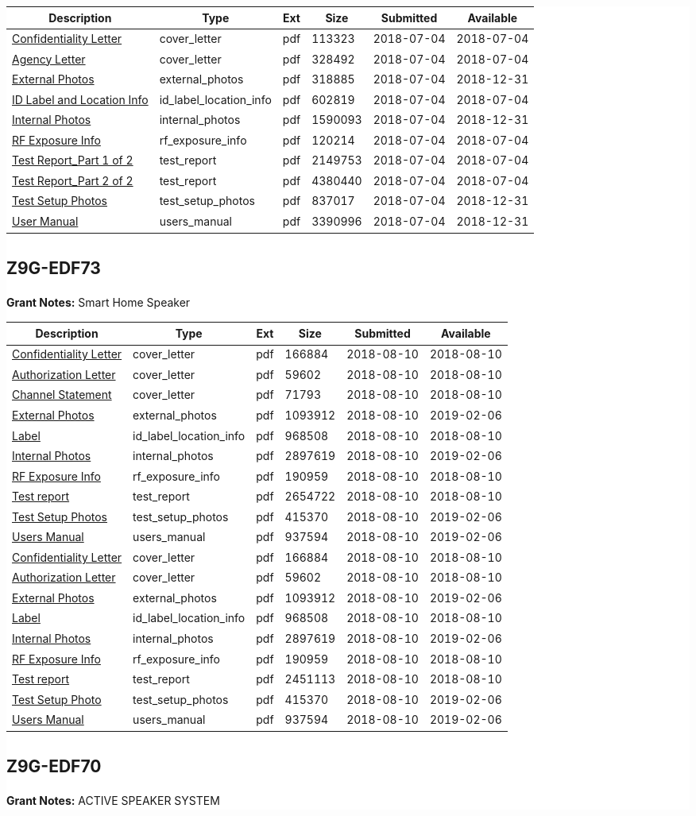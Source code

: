 | Description | Type | Ext | Size | Submitted | Available |
| ----------- | ---- | --- | ---- | --------- | --------- |
| [Confidentiality Letter](Z9G-EDF72/29405e157891df98cd65d55a706df489/3911260.pdf) | cover_letter | pdf | 113323 | 2018-07-04 | 2018-07-04 |
| [Agency Letter](Z9G-EDF72/29405e157891df98cd65d55a706df489/3911165.pdf) | cover_letter | pdf | 328492 | 2018-07-04 | 2018-07-04 |
| [External Photos](Z9G-EDF72/29405e157891df98cd65d55a706df489/3911264.pdf) | external_photos | pdf | 318885 | 2018-07-04 | 2018-12-31 |
| [ID Label and Location Info](Z9G-EDF72/29405e157891df98cd65d55a706df489/3911268.pdf) | id_label_location_info | pdf | 602819 | 2018-07-04 | 2018-07-04 |
| [Internal Photos](Z9G-EDF72/29405e157891df98cd65d55a706df489/3911265.pdf) | internal_photos | pdf | 1590093 | 2018-07-04 | 2018-12-31 |
| [RF Exposure Info](Z9G-EDF72/29405e157891df98cd65d55a706df489/3911269.pdf) | rf_exposure_info | pdf | 120214 | 2018-07-04 | 2018-07-04 |
| [Test Report_Part 1 of 2](Z9G-EDF72/29405e157891df98cd65d55a706df489/3911270.pdf) | test_report | pdf | 2149753 | 2018-07-04 | 2018-07-04 |
| [Test Report_Part 2 of 2](Z9G-EDF72/29405e157891df98cd65d55a706df489/3911271.pdf) | test_report | pdf | 4380440 | 2018-07-04 | 2018-07-04 |
| [Test Setup Photos](Z9G-EDF72/29405e157891df98cd65d55a706df489/3911266.pdf) | test_setup_photos | pdf | 837017 | 2018-07-04 | 2018-12-31 |
| [User Manual](Z9G-EDF72/29405e157891df98cd65d55a706df489/3911267.pdf) | users_manual | pdf | 3390996 | 2018-07-04 | 2018-12-31 |
## Z9G-EDF73
**Grant Notes:** Smart Home Speaker

| Description | Type | Ext | Size | Submitted | Available |
| ----------- | ---- | --- | ---- | --------- | --------- |
| [Confidentiality Letter](Z9G-EDF73/a742e9944fdd5f765d59b75ea543c3aa/3959647.pdf) | cover_letter | pdf | 166884 | 2018-08-10 | 2018-08-10 |
| [Authorization Letter](Z9G-EDF73/a742e9944fdd5f765d59b75ea543c3aa/3959648.pdf) | cover_letter | pdf | 59602 | 2018-08-10 | 2018-08-10 |
| [Channel Statement](Z9G-EDF73/a742e9944fdd5f765d59b75ea543c3aa/3959664.pdf) | cover_letter | pdf | 71793 | 2018-08-10 | 2018-08-10 |
| [External Photos](Z9G-EDF73/a742e9944fdd5f765d59b75ea543c3aa/3959657.pdf) | external_photos | pdf | 1093912 | 2018-08-10 | 2019-02-06 |
| [Label](Z9G-EDF73/a742e9944fdd5f765d59b75ea543c3aa/3959656.pdf) | id_label_location_info | pdf | 968508 | 2018-08-10 | 2018-08-10 |
| [Internal Photos](Z9G-EDF73/a742e9944fdd5f765d59b75ea543c3aa/3959658.pdf) | internal_photos | pdf | 2897619 | 2018-08-10 | 2019-02-06 |
| [RF Exposure Info](Z9G-EDF73/a742e9944fdd5f765d59b75ea543c3aa/3959661.pdf) | rf_exposure_info | pdf | 190959 | 2018-08-10 | 2018-08-10 |
| [Test report](Z9G-EDF73/a742e9944fdd5f765d59b75ea543c3aa/3959676.pdf) | test_report | pdf | 2654722 | 2018-08-10 | 2018-08-10 |
| [Test Setup Photos](Z9G-EDF73/a742e9944fdd5f765d59b75ea543c3aa/3959659.pdf) | test_setup_photos | pdf | 415370 | 2018-08-10 | 2019-02-06 |
| [Users Manual](Z9G-EDF73/a742e9944fdd5f765d59b75ea543c3aa/3959649.pdf) | users_manual | pdf | 937594 | 2018-08-10 | 2019-02-06 |
| [Confidentiality Letter](Z9G-EDF73/3fb5e60c56bf0743a894e7ef7fba8668/3959647.pdf) | cover_letter | pdf | 166884 | 2018-08-10 | 2018-08-10 |
| [Authorization Letter](Z9G-EDF73/3fb5e60c56bf0743a894e7ef7fba8668/3959648.pdf) | cover_letter | pdf | 59602 | 2018-08-10 | 2018-08-10 |
| [External Photos](Z9G-EDF73/3fb5e60c56bf0743a894e7ef7fba8668/3959657.pdf) | external_photos | pdf | 1093912 | 2018-08-10 | 2019-02-06 |
| [Label](Z9G-EDF73/3fb5e60c56bf0743a894e7ef7fba8668/3959656.pdf) | id_label_location_info | pdf | 968508 | 2018-08-10 | 2018-08-10 |
| [Internal Photos](Z9G-EDF73/3fb5e60c56bf0743a894e7ef7fba8668/3959658.pdf) | internal_photos | pdf | 2897619 | 2018-08-10 | 2019-02-06 |
| [RF Exposure Info](Z9G-EDF73/3fb5e60c56bf0743a894e7ef7fba8668/3959661.pdf) | rf_exposure_info | pdf | 190959 | 2018-08-10 | 2018-08-10 |
| [Test report](Z9G-EDF73/3fb5e60c56bf0743a894e7ef7fba8668/3959660.pdf) | test_report | pdf | 2451113 | 2018-08-10 | 2018-08-10 |
| [Test Setup Photo](Z9G-EDF73/3fb5e60c56bf0743a894e7ef7fba8668/3959659.pdf) | test_setup_photos | pdf | 415370 | 2018-08-10 | 2019-02-06 |
| [Users Manual](Z9G-EDF73/3fb5e60c56bf0743a894e7ef7fba8668/3959649.pdf) | users_manual | pdf | 937594 | 2018-08-10 | 2019-02-06 |
## Z9G-EDF70
**Grant Notes:** ACTIVE SPEAKER SYSTEM
